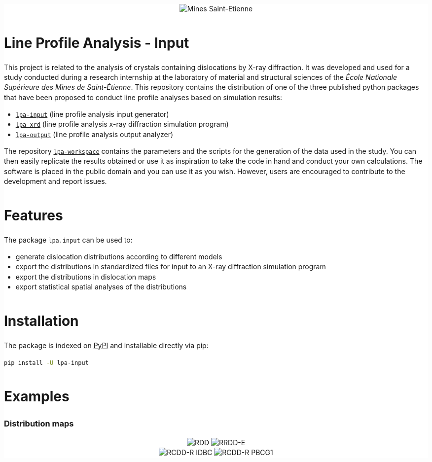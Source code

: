 <div align="center">
  <img width="250" src="https://dunstan.becht.network/views/signatures/mines.svg" alt="Mines Saint-Etienne">
</div>

# Line Profile Analysis - Input

This project is related to the analysis of crystals containing dislocations by X-ray diffraction. It was developed and used for a study conducted during a research internship at the laboratory of material and structural sciences of the *École Nationale Supérieure des Mines de Saint-Étienne*. This repository contains the distribution of one of the three published python packages that have been proposed to conduct line profile analyses based on simulation results:
* [`lpa-input`](https://github.com/DunstanBecht/lpa-input) (line profile analysis input generator)
* [`lpa-xrd`](https://github.com/DunstanBecht/lpa-xrd) (line profile analysis x-ray diffraction simulation program)
* [`lpa-output`](https://github.com/DunstanBecht/lpa-output) (line profile analysis output analyzer)

The repository [`lpa-workspace`](https://github.com/DunstanBecht/lpa-workspace) contains the parameters and the scripts for the generation of the data used in the study. You can then easily replicate the results obtained or use it as inspiration to take the code in hand and conduct your own calculations. The software is placed in the public domain and you can use it as you wish. However, users are encouraged to contribute to the development and report issues.

# Features

The package `lpa.input` can be used to:
* generate dislocation distributions according to different models
* export the distributions in standardized files for input to an X-ray diffraction simulation program
* export the distributions in dislocation maps
* export statistical spatial analyses of the distributions

# Installation

The package is indexed on [PyPI](https://pypi.org/project/lpa-input/) and installable directly via pip:
```bash
pip install -U lpa-input
```

# Examples

### Distribution maps
<div align="center">
<img width="49%" src="https://raw.githubusercontent.com/DunstanBecht/lpa-input/e8440e96ed40d712cf4617009e1117e86617ab48/tests/maps/rho5e13m-2_circle_1000nm_RDD_d5e-5nm-2_S0.svg" alt="RDD">
<img width="49%" src="https://raw.githubusercontent.com/DunstanBecht/lpa-input/e8440e96ed40d712cf4617009e1117e86617ab48/tests/maps/rho5e13m-2_square_2000nm_RRDD-E_s0200nm_f2_S0.svg" alt="RRDD-E">
</div>
<div align="center">
<img width="49%" src="https://raw.githubusercontent.com/DunstanBecht/lpa-input/e8440e96ed40d712cf4617009e1117e86617ab48/tests/maps/rho5e13m-2_circle_2000nm_RCDD-R_d5e-5nm-2_s0500nm_t020nm_IDBC_S0.svg" alt="RCDD-R IDBC">
<img width="49%" src="https://raw.githubusercontent.com/DunstanBecht/lpa-input/e8440e96ed40d712cf4617009e1117e86617ab48/tests/maps/rho5e13m-2_square_2000nm_RCDD-R_d5e-5nm-2_s0500nm_t020nm_PBCG1_S0.svg" alt="RCDD-R PBCG1">
</div>
